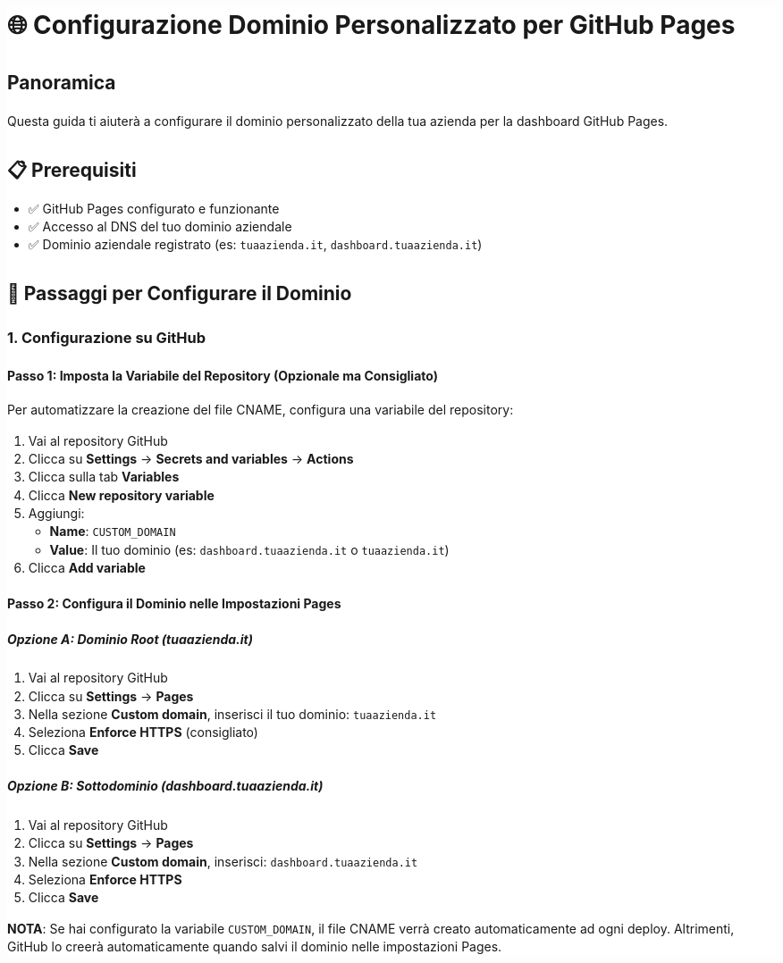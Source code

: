 # 🌐 Configurazione Dominio Personalizzato per GitHub Pages

## Panoramica

Questa guida ti aiuterà a configurare il dominio personalizzato della tua azienda per la dashboard GitHub Pages.

## 📋 Prerequisiti

- ✅ GitHub Pages configurato e funzionante
- ✅ Accesso al DNS del tuo dominio aziendale
- ✅ Dominio aziendale registrato (es: `tuaazienda.it`, `dashboard.tuaazienda.it`)

## 🔧 Passaggi per Configurare il Dominio

### 1. Configurazione su GitHub

#### Passo 1: Imposta la Variabile del Repository (Opzionale ma Consigliato)

Per automatizzare la creazione del file CNAME, configura una variabile del repository:

1. Vai al repository GitHub
2. Clicca su **Settings** → **Secrets and variables** → **Actions**
3. Clicca sulla tab **Variables**
4. Clicca **New repository variable**
5. Aggiungi:
   - **Name**: `CUSTOM_DOMAIN`
   - **Value**: Il tuo dominio (es: `dashboard.tuaazienda.it` o `tuaazienda.it`)
6. Clicca **Add variable**

#### Passo 2: Configura il Dominio nelle Impostazioni Pages

##### Opzione A: Dominio Root (tuaazienda.it)

1. Vai al repository GitHub
2. Clicca su **Settings** → **Pages**
3. Nella sezione **Custom domain**, inserisci il tuo dominio: `tuaazienda.it`
4. Seleziona **Enforce HTTPS** (consigliato)
5. Clicca **Save**

##### Opzione B: Sottodominio (dashboard.tuaazienda.it)

1. Vai al repository GitHub
2. Clicca su **Settings** → **Pages**
3. Nella sezione **Custom domain**, inserisci: `dashboard.tuaazienda.it`
4. Seleziona **Enforce HTTPS**
5. Clicca **Save**

**NOTA**: Se hai configurato la variabile `CUSTOM_DOMAIN`, il file CNAME verrà creato automaticamente ad ogni deploy. Altrimenti, GitHub lo creerà automaticamente quando salvi il dominio nelle impostazioni Pages.
